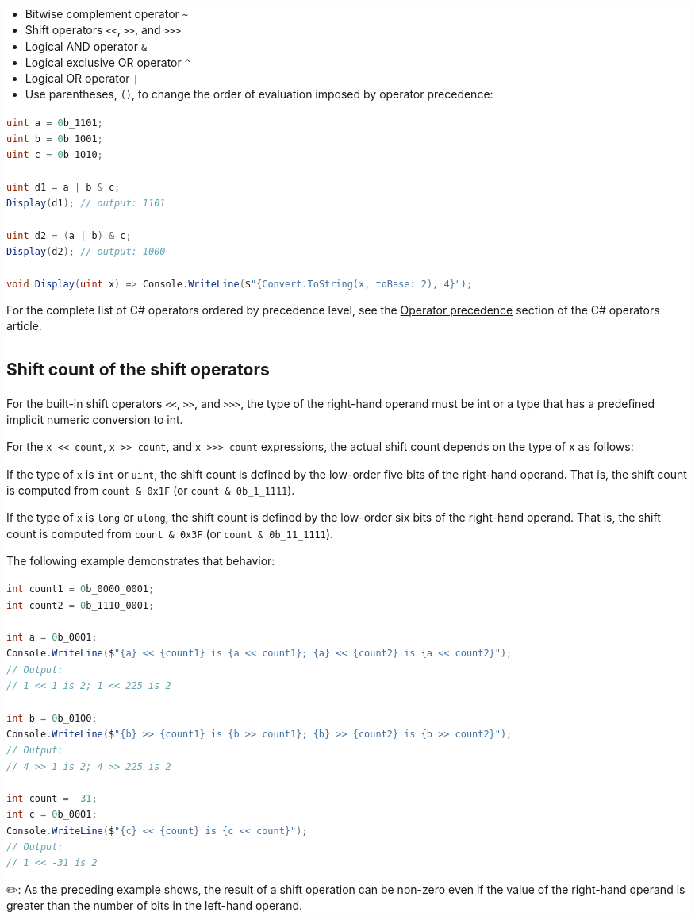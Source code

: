 - Bitwise complement operator `~`
- Shift operators `<<`, `>>`, and `>>>`
- Logical AND operator `&`
- Logical exclusive OR operator `^`
- Logical OR operator `|`
- Use parentheses, `()`, to change the order of evaluation imposed by operator precedence:

```csharp
uint a = 0b_1101;
uint b = 0b_1001;
uint c = 0b_1010;

uint d1 = a | b & c;
Display(d1); // output: 1101

uint d2 = (a | b) & c;
Display(d2); // output: 1000

void Display(uint x) => Console.WriteLine($"{Convert.ToString(x, toBase: 2), 4}");
```

For the complete list of C# operators ordered by precedence level, see the [Operator precedence](https://learn.microsoft.com/en-us/09_dotnet/csharp/language-reference/operators/#operator-precedence) section of the C# operators article.

## Shift count of the shift operators
For the built-in shift operators `<<`, `>>`, and `>>>`, the type of the right-hand operand must be int or a type that has a predefined implicit numeric conversion to int.

For the `x << count`, `x >> count`, and `x >>> count` expressions, the actual shift count depends on the type of x as follows:

If the type of `x` is `int` or `uint`, the shift count is defined by the low-order five bits of the right-hand operand. That is, the shift count is computed from `count & 0x1F` (or `count & 0b_1_1111`).

If the type of `x` is `long` or `ulong`, the shift count is defined by the low-order six bits of the right-hand operand. That is, the shift count is computed from `count & 0x3F` (or `count & 0b_11_1111`).

The following example demonstrates that behavior:

```csharp
int count1 = 0b_0000_0001;
int count2 = 0b_1110_0001;

int a = 0b_0001;
Console.WriteLine($"{a} << {count1} is {a << count1}; {a} << {count2} is {a << count2}");
// Output:
// 1 << 1 is 2; 1 << 225 is 2

int b = 0b_0100;
Console.WriteLine($"{b} >> {count1} is {b >> count1}; {b} >> {count2} is {b >> count2}");
// Output:
// 4 >> 1 is 2; 4 >> 225 is 2

int count = -31;
int c = 0b_0001;
Console.WriteLine($"{c} << {count} is {c << count}");
// Output:
// 1 << -31 is 2
```
✏️: As the preceding example shows, the result of a shift operation can be non-zero even if the value of the right-hand operand is greater than the number of bits in the left-hand operand.

